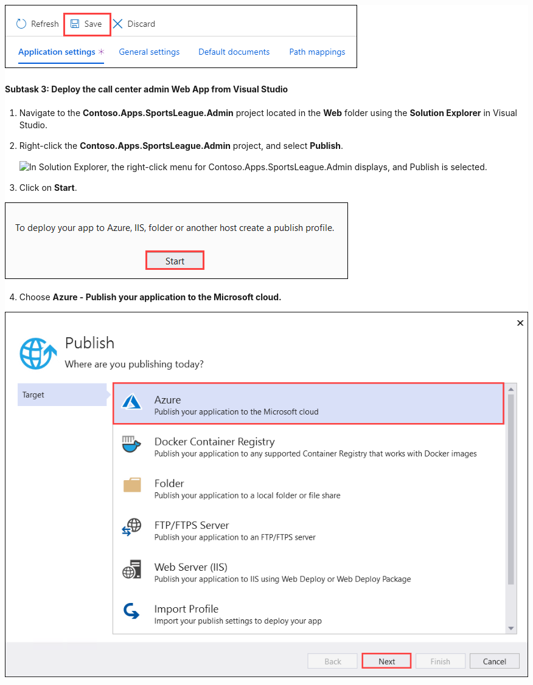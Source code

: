   ![](media/mca18.png)

#### Subtask 3: Deploy the call center admin Web App from Visual Studio

1. Navigate to the **Contoso.Apps.SportsLeague.Admin** project located in the **Web** folder using the **Solution Explorer** in Visual Studio.

2. Right-click the **Contoso.Apps.SportsLeague.Admin** project, and select **Publish**.

    ![In Solution Explorer, the right-click menu for Contoso.Apps.SportsLeague.Admin displays, and Publish is selected.](media/2019-04-19-14-30-03.png "Right-Click menu")

3. Click on **Start**.

  ![](media/mca48.png)

4. Choose **Azure - Publish your application to the Microsoft cloud.**

  ![](media/mca31.png)
